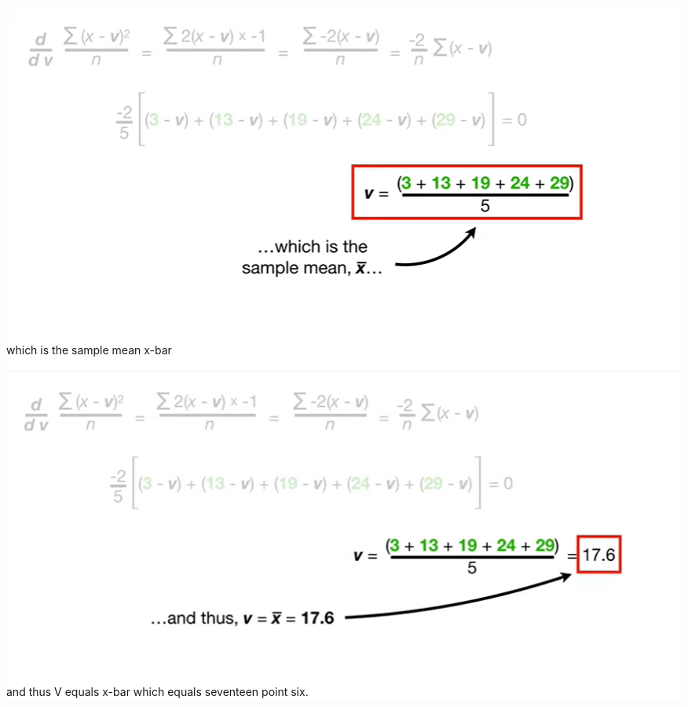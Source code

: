 ![](media/STATQUEST-37-STATISTICS_FUNDAMENTALS-WHY_DIVIDING_BY_N_UNDERESTIMATES_THE_VARIANCE/image111.png)

which is the sample mean x-bar

![](media/STATQUEST-37-STATISTICS_FUNDAMENTALS-WHY_DIVIDING_BY_N_UNDERESTIMATES_THE_VARIANCE/image112.png)

and thus V equals x-bar which equals seventeen point six.
